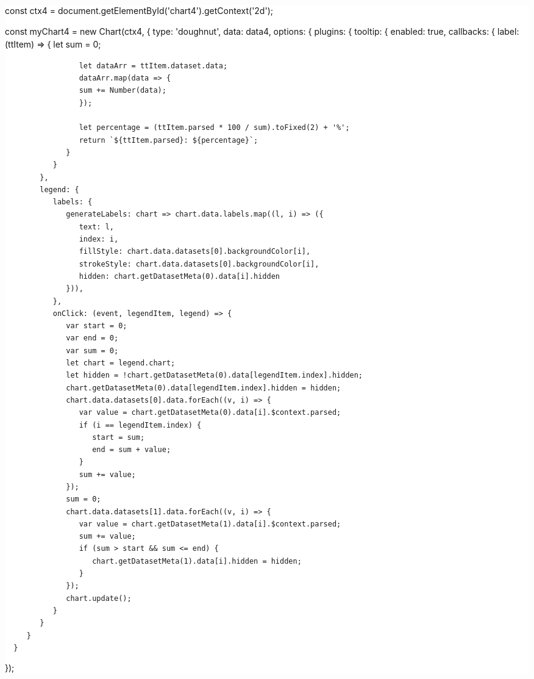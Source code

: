    const ctx4 = document.getElementById('chart4').getContext('2d');

   const myChart4 = new Chart(ctx4, {
      type: 'doughnut',
      data: data4,
      options: {
         plugins: {
            tooltip: {
               enabled: true,
               callbacks: {
                  label: (ttItem) => {
                     let sum = 0;

                     let dataArr = ttItem.dataset.data;
                     dataArr.map(data => {
                     sum += Number(data);
                     });

                     let percentage = (ttItem.parsed * 100 / sum).toFixed(2) + '%';
                     return `${ttItem.parsed}: ${percentage}`;
                  }
               }
            },
            legend: {
               labels: {
                  generateLabels: chart => chart.data.labels.map((l, i) => ({
                     text: l,
                     index: i,
                     fillStyle: chart.data.datasets[0].backgroundColor[i],
                     strokeStyle: chart.data.datasets[0].backgroundColor[i],
                     hidden: chart.getDatasetMeta(0).data[i].hidden
                  })),
               },
               onClick: (event, legendItem, legend) => {
                  var start = 0;
                  var end = 0;
                  var sum = 0;
                  let chart = legend.chart;
                  let hidden = !chart.getDatasetMeta(0).data[legendItem.index].hidden;
                  chart.getDatasetMeta(0).data[legendItem.index].hidden = hidden;
                  chart.data.datasets[0].data.forEach((v, i) => {
                     var value = chart.getDatasetMeta(0).data[i].$context.parsed;
                     if (i == legendItem.index) {
                        start = sum;
                        end = sum + value;
                     }
                     sum += value;
                  });
                  sum = 0;
                  chart.data.datasets[1].data.forEach((v, i) => {
                     var value = chart.getDatasetMeta(1).data[i].$context.parsed;
                     sum += value;
                     if (sum > start && sum <= end) {
                        chart.getDatasetMeta(1).data[i].hidden = hidden;
                     }
                  });
                  chart.update();
               }
            }
         }
      }
   });
</script>
